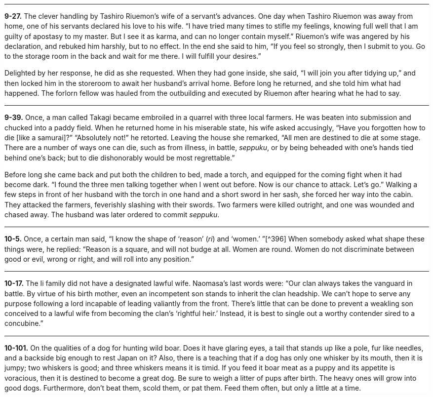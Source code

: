 ___________

**9-27.** The clever handling by Tashiro Riuemon’s wife of a servant’s advances. One day when Tashiro Riuemon was away from home, one of his servants declared his love to his wife. “I have tried many times to stifle my feelings, knowing full well that I am guilty of apostasy to my master. But I see it as karma, and can no longer contain myself.” Riuemon’s wife was angered by his declaration, and rebuked him harshly, but to no effect. In the end she said to him, “If you feel so strongly, then I submit to you. Go to the storage room in the back and wait for me there. I will fulfill your desires.”

Delighted by her response, he did as she requested. When they had gone inside, she said, “I will join you after tidying up,” and then locked him in the storeroom to await her husband’s arrival home. Before long he returned, and she told him what had happened. The forlorn fellow was hauled from the outbuilding and executed by Riuemon after hearing what he had to say.

___________

**9-39.** Once, a man called Takagi became embroiled in a quarrel with three local farmers. He was beaten into submission and chucked into a paddy field. When he returned home in his miserable state, his wife asked accusingly, “Have you forgotten how to die \[like a samurai\]?” “Absolutely not\!” he retorted. Leaving the house she remarked, “All men are destined to die at some stage. There are a number of ways one can die, such as from illness, in battle, *seppuku*, or by being beheaded with one’s hands tied behind one’s back; but to die dishonorably would be most regrettable.”

Before long she came back and put both the children to bed, made a torch, and equipped for the coming fight when it had become dark. “I found the three men talking together when I went out before. Now is our chance to attack. Let’s go.” Walking a few steps in front of her husband with the torch in one hand and a short sword in her sash, she forced her way into the cabin. They attacked the farmers, feverishly slashing with their swords. Two farmers were killed outright, and one was wounded and chased away. The husband was later ordered to commit *seppuku*.

___________

**10-5.** Once, a certain man said, “I know the shape of ‘reason’ \(*ri*\) and ‘women.’ ”[^396] When somebody asked what shape these things were, he replied: “Reason is a square, and will not budge at all. Women are round. Women do not discriminate between good or evil, wrong or right, and will roll into any position.”

___________

**10-17.** The Ii family did not have a designated lawful wife. Naomasa’s last words were: “Our clan always takes the vanguard in battle. By virtue of his birth mother, even an incompetent son stands to inherit the clan headship. We can’t hope to serve any purpose following a lord incapable of leading valiantly from the front. There’s little that can be done to prevent a weakling son conceived to a lawful wife from becoming the clan’s ‘rightful heir.’ Instead, it is best to single out a worthy contender sired to a concubine.”

___________

**10-101.** On the qualities of a dog for hunting wild boar. Does it have glaring eyes, a tail that stands up like a pole, fur like needles, and a backside big enough to rest Japan on it? Also, there is a teaching that if a dog has only one whisker by its mouth, then it is jumpy; two whiskers is good; and three whiskers means it is timid. If you feed it boar meat as a puppy and its appetite is voracious, then it is destined to become a great dog. Be sure to weigh a litter of pups after birth. The heavy ones will grow into good dogs. Furthermore, don’t beat them, scold them, or pat them. Feed them often, but only a little at a time.
